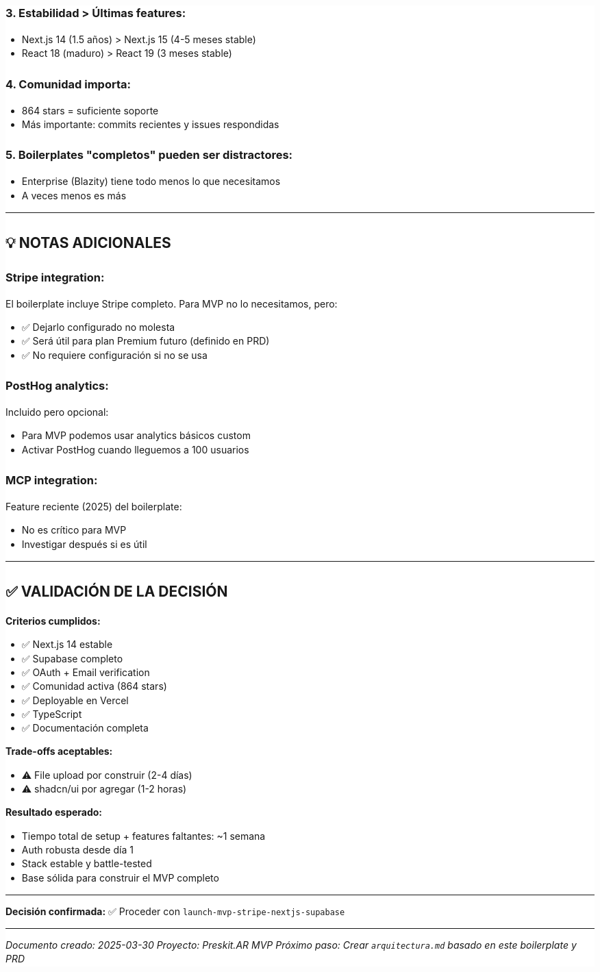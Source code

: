 ### 3. Estabilidad > Últimas features:
- Next.js 14 (1.5 años) > Next.js 15 (4-5 meses stable)
- React 18 (maduro) > React 19 (3 meses stable)

### 4. Comunidad importa:
- 864 stars = suficiente soporte
- Más importante: commits recientes y issues respondidas

### 5. Boilerplates "completos" pueden ser distractores:
- Enterprise (Blazity) tiene todo menos lo que necesitamos
- A veces menos es más

---

## 💡 NOTAS ADICIONALES

### Stripe integration:
El boilerplate incluye Stripe completo. Para MVP no lo necesitamos, pero:
- ✅ Dejarlo configurado no molesta
- ✅ Será útil para plan Premium futuro (definido en PRD)
- ✅ No requiere configuración si no se usa

### PostHog analytics:
Incluido pero opcional:
- Para MVP podemos usar analytics básicos custom
- Activar PostHog cuando lleguemos a 100 usuarios

### MCP integration:
Feature reciente (2025) del boilerplate:
- No es crítico para MVP
- Investigar después si es útil

---

## ✅ VALIDACIÓN DE LA DECISIÓN

**Criterios cumplidos:**
- ✅ Next.js 14 estable
- ✅ Supabase completo
- ✅ OAuth + Email verification
- ✅ Comunidad activa (864 stars)
- ✅ Deployable en Vercel
- ✅ TypeScript
- ✅ Documentación completa

**Trade-offs aceptables:**
- ⚠️ File upload por construir (2-4 días)
- ⚠️ shadcn/ui por agregar (1-2 horas)

**Resultado esperado:**
- Tiempo total de setup + features faltantes: ~1 semana
- Auth robusta desde día 1
- Stack estable y battle-tested
- Base sólida para construir el MVP completo

---

**Decisión confirmada:** ✅ Proceder con `launch-mvp-stripe-nextjs-supabase`

---

*Documento creado: 2025-03-30*
*Proyecto: Preskit.AR MVP*
*Próximo paso: Crear `arquitectura.md` basado en este boilerplate y PRD*